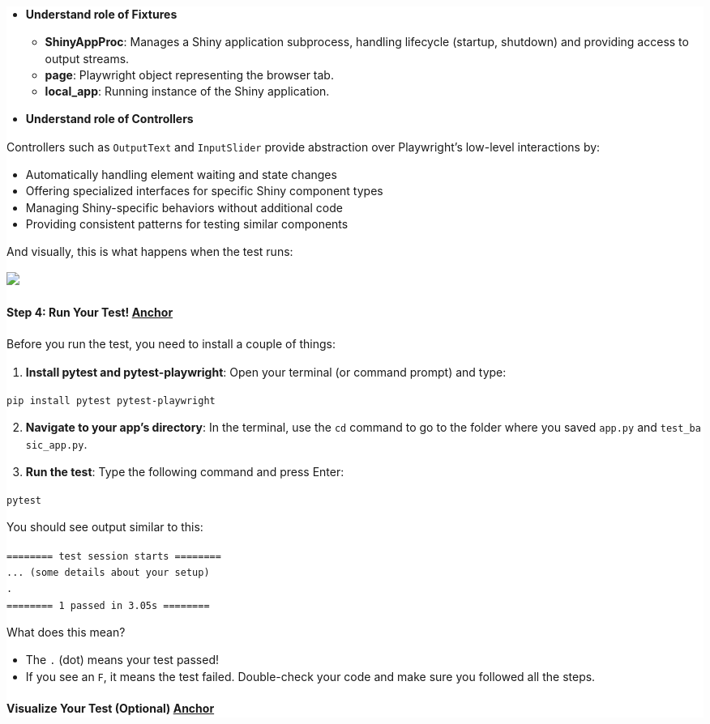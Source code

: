 - **Understand role of Fixtures**

  - **ShinyAppProc**: Manages a Shiny application subprocess, handling lifecycle (startup, shutdown) and providing access to output streams.
  - **page**: Playwright object representing the browser tab.
  - **local\_app**: Running instance of the Shiny application.
- **Understand role of Controllers**

Controllers such as `OutputText` and `InputSlider` provide abstraction over Playwright’s low-level interactions by:

  - Automatically handling element waiting and state changes
  - Offering specialized interfaces for specific Shiny component types
  - Managing Shiny-specific behaviors without additional code
  - Providing consistent patterns for testing similar components

And visually, this is what happens when the test runs:

![](https://shiny.posit.co/py/docs/assets/end-to-end-test-workflow.png)

#### Step 4: Run Your Test! [Anchor](https://shiny.posit.co/py/docs/end-to-end-testing.html\#step-4-run-your-test)

Before you run the test, you need to install a couple of things:

1. **Install pytest and pytest-playwright**: Open your terminal (or command prompt) and type:

```sourceCode bash
pip install pytest pytest-playwright
```

2. **Navigate to your app’s directory**: In the terminal, use the `cd` command to go to the folder where you saved `app.py` and `test_basic_app.py`.

3. **Run the test**: Type the following command and press Enter:


```sourceCode bash
pytest
```

You should see output similar to this:

```
======== test session starts ========
... (some details about your setup)
.
======== 1 passed in 3.05s ========
```

What does this mean?

- The `.` (dot) means your test passed!
- If you see an `F`, it means the test failed. Double-check your code and make sure you followed all the steps.

#### Visualize Your Test (Optional) [Anchor](https://shiny.posit.co/py/docs/end-to-end-testing.html\#visualize-your-test-optional)
